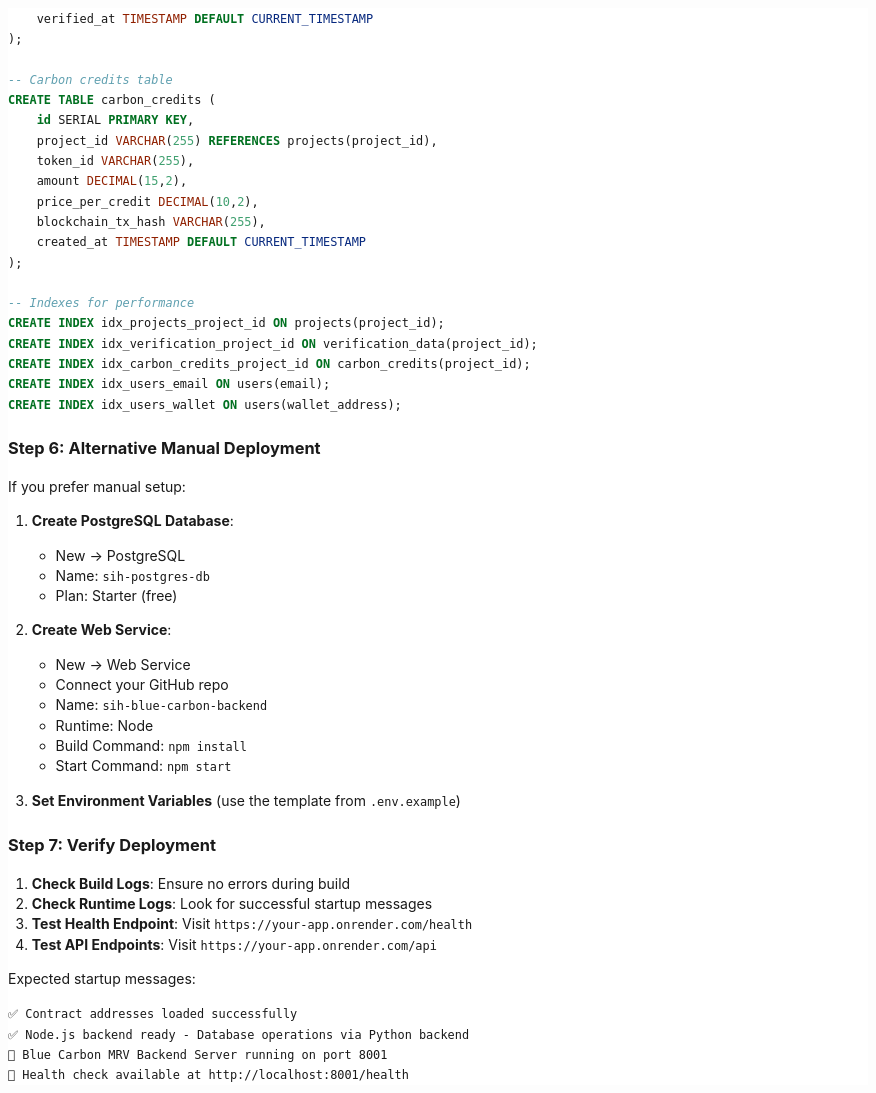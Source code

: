 ```sql
    verified_at TIMESTAMP DEFAULT CURRENT_TIMESTAMP
);

-- Carbon credits table
CREATE TABLE carbon_credits (
    id SERIAL PRIMARY KEY,
    project_id VARCHAR(255) REFERENCES projects(project_id),
    token_id VARCHAR(255),
    amount DECIMAL(15,2),
    price_per_credit DECIMAL(10,2),
    blockchain_tx_hash VARCHAR(255),
    created_at TIMESTAMP DEFAULT CURRENT_TIMESTAMP
);

-- Indexes for performance
CREATE INDEX idx_projects_project_id ON projects(project_id);
CREATE INDEX idx_verification_project_id ON verification_data(project_id);
CREATE INDEX idx_carbon_credits_project_id ON carbon_credits(project_id);
CREATE INDEX idx_users_email ON users(email);
CREATE INDEX idx_users_wallet ON users(wallet_address);
```

### Step 6: Alternative Manual Deployment

If you prefer manual setup:

1. **Create PostgreSQL Database**:
   - New → PostgreSQL
   - Name: `sih-postgres-db`
   - Plan: Starter (free)

2. **Create Web Service**:
   - New → Web Service
   - Connect your GitHub repo
   - Name: `sih-blue-carbon-backend`
   - Runtime: Node
   - Build Command: `npm install`
   - Start Command: `npm start`

3. **Set Environment Variables** (use the template from `.env.example`)

### Step 7: Verify Deployment

1. **Check Build Logs**: Ensure no errors during build
2. **Check Runtime Logs**: Look for successful startup messages
3. **Test Health Endpoint**: Visit `https://your-app.onrender.com/health`
4. **Test API Endpoints**: Visit `https://your-app.onrender.com/api`

Expected startup messages:
```
✅ Contract addresses loaded successfully
✅ Node.js backend ready - Database operations via Python backend
🚀 Blue Carbon MRV Backend Server running on port 8001
💚 Health check available at http://localhost:8001/health
```
